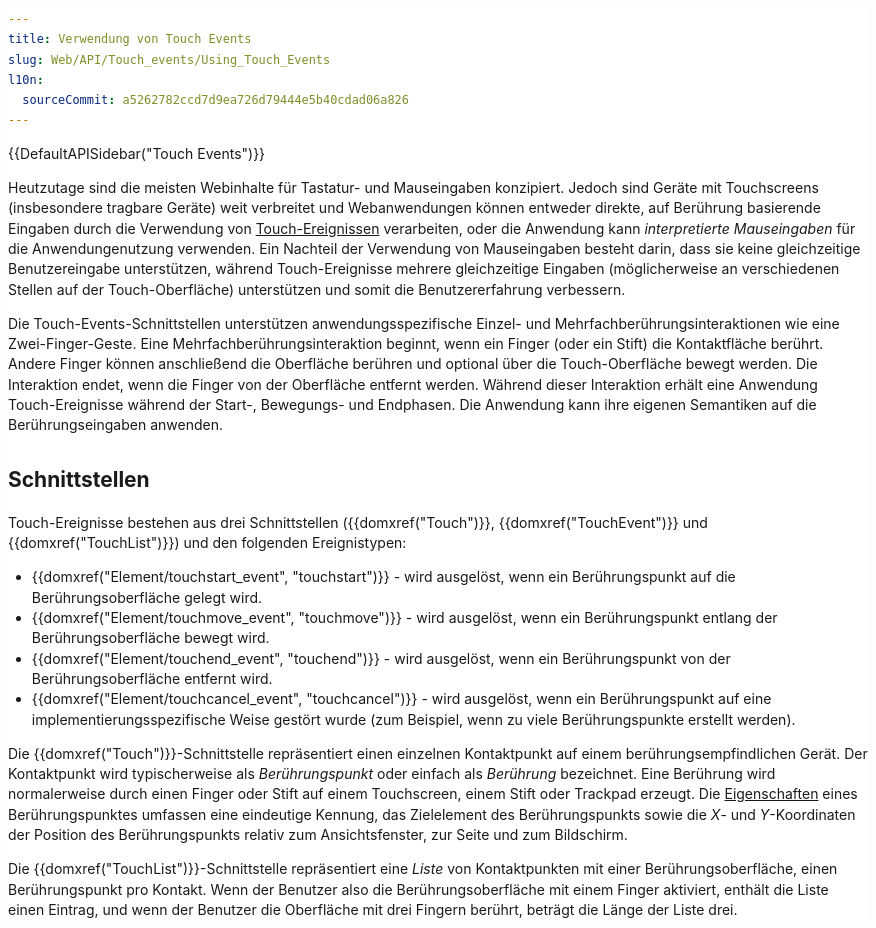 ```yaml
---
title: Verwendung von Touch Events
slug: Web/API/Touch_events/Using_Touch_Events
l10n:
  sourceCommit: a5262782ccd7d9ea726d79444e5b40cdad06a826
---
```


{{DefaultAPISidebar("Touch Events")}}

Heutzutage sind die meisten Webinhalte für Tastatur- und Mauseingaben konzipiert. Jedoch sind Geräte mit Touchscreens (insbesondere tragbare Geräte) weit verbreitet und Webanwendungen können entweder direkte, auf Berührung basierende Eingaben durch die Verwendung von [Touch-Ereignissen](/de/docs/Web/API/TouchEvent) verarbeiten, oder die Anwendung kann _interpretierte Mauseingaben_ für die Anwendungenutzung verwenden. Ein Nachteil der Verwendung von Mauseingaben besteht darin, dass sie keine gleichzeitige Benutzereingabe unterstützen, während Touch-Ereignisse mehrere gleichzeitige Eingaben (möglicherweise an verschiedenen Stellen auf der Touch-Oberfläche) unterstützen und somit die Benutzererfahrung verbessern.

Die Touch-Events-Schnittstellen unterstützen anwendungsspezifische Einzel- und Mehrfachberührungsinteraktionen wie eine Zwei-Finger-Geste. Eine Mehrfachberührungsinteraktion beginnt, wenn ein Finger (oder ein Stift) die Kontaktfläche berührt. Andere Finger können anschließend die Oberfläche berühren und optional über die Touch-Oberfläche bewegt werden. Die Interaktion endet, wenn die Finger von der Oberfläche entfernt werden. Während dieser Interaktion erhält eine Anwendung Touch-Ereignisse während der Start-, Bewegungs- und Endphasen. Die Anwendung kann ihre eigenen Semantiken auf die Berührungseingaben anwenden.

## Schnittstellen

Touch-Ereignisse bestehen aus drei Schnittstellen ({{domxref("Touch")}}, {{domxref("TouchEvent")}} und {{domxref("TouchList")}}) und den folgenden Ereignistypen:

- {{domxref("Element/touchstart_event", "touchstart")}} - wird ausgelöst, wenn ein Berührungspunkt auf die Berührungsoberfläche gelegt wird.
- {{domxref("Element/touchmove_event", "touchmove")}} - wird ausgelöst, wenn ein Berührungspunkt entlang der Berührungsoberfläche bewegt wird.
- {{domxref("Element/touchend_event", "touchend")}} - wird ausgelöst, wenn ein Berührungspunkt von der Berührungsoberfläche entfernt wird.
- {{domxref("Element/touchcancel_event", "touchcancel")}} - wird ausgelöst, wenn ein Berührungspunkt auf eine implementierungsspezifische Weise gestört wurde (zum Beispiel, wenn zu viele Berührungspunkte erstellt werden).

Die {{domxref("Touch")}}-Schnittstelle repräsentiert einen einzelnen Kontaktpunkt auf einem berührungsempfindlichen Gerät. Der Kontaktpunkt wird typischerweise als _Berührungspunkt_ oder einfach als _Berührung_ bezeichnet. Eine Berührung wird normalerweise durch einen Finger oder Stift auf einem Touchscreen, einem Stift oder Trackpad erzeugt. Die [Eigenschaften](/de/docs/Web/API/Touch#instance_properties) eines Berührungspunktes umfassen eine eindeutige Kennung, das Zielelement des Berührungspunkts sowie die _X_- und _Y_-Koordinaten der Position des Berührungspunkts relativ zum Ansichtsfenster, zur Seite und zum Bildschirm.

Die {{domxref("TouchList")}}-Schnittstelle repräsentiert eine _Liste_ von Kontaktpunkten mit einer Berührungsoberfläche, einen Berührungspunkt pro Kontakt. Wenn der Benutzer also die Berührungsoberfläche mit einem Finger aktiviert, enthält die Liste einen Eintrag, und wenn der Benutzer die Oberfläche mit drei Fingern berührt, beträgt die Länge der Liste drei.
